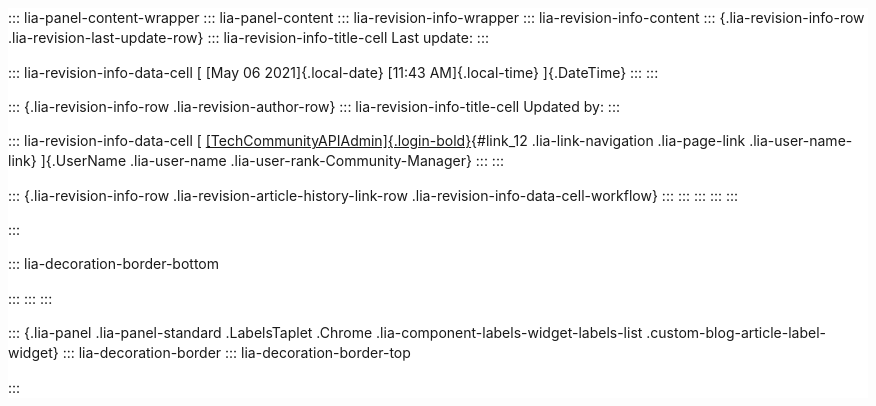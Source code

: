 ::: lia-panel-content-wrapper
::: lia-panel-content
::: lia-revision-info-wrapper
::: lia-revision-info-content
::: {.lia-revision-info-row .lia-revision-last-update-row}
::: lia-revision-info-title-cell
Last update:
:::

::: lia-revision-info-data-cell
[ [‎May 06 2021]{.local-date} [11:43 AM]{.local-time} ]{.DateTime}
:::
:::

::: {.lia-revision-info-row .lia-revision-author-row}
::: lia-revision-info-title-cell
Updated by:
:::

::: lia-revision-info-data-cell
[
[[TechCommunityAPIAdmin]{.login-bold}](https://techcommunity.microsoft.com/t5/user/viewprofilepage/user-id/75284){#link_12
.lia-link-navigation .lia-page-link .lia-user-name-link} ]{.UserName
.lia-user-name .lia-user-rank-Community-Manager}
:::
:::

::: {.lia-revision-info-row .lia-revision-article-history-link-row .lia-revision-info-data-cell-workflow}
:::
:::
:::
:::
:::

</div>
:::

::: lia-decoration-border-bottom
<div>

</div>
:::
:::
:::

::: {.lia-panel .lia-panel-standard .LabelsTaplet .Chrome .lia-component-labels-widget-labels-list .custom-blog-article-label-widget}
::: lia-decoration-border
::: lia-decoration-border-top
<div>

</div>
:::
